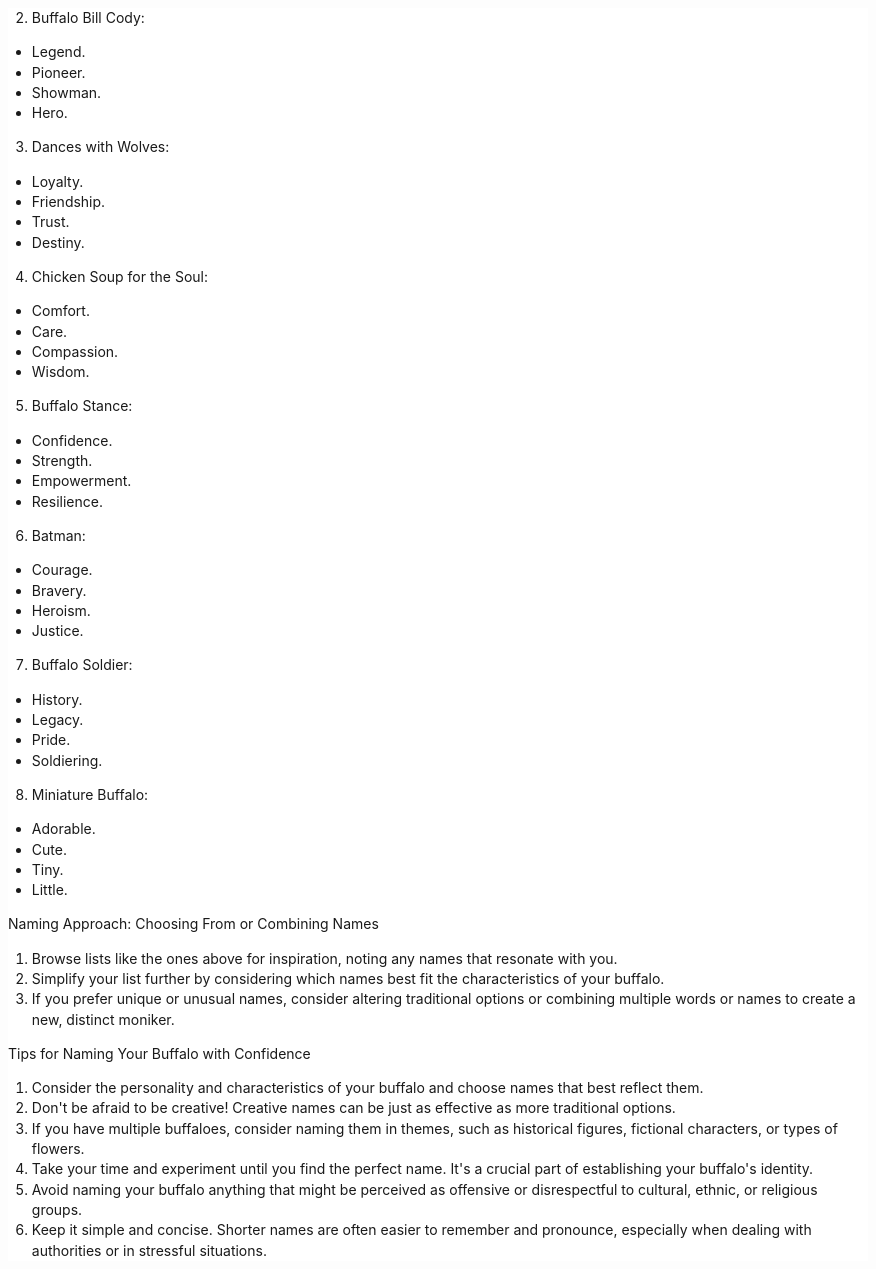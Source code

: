 2. Buffalo Bill Cody:
 - Legend.
 - Pioneer.
 - Showman.
 - Hero.

3. Dances with Wolves:
 - Loyalty.
 - Friendship.
 - Trust.
 - Destiny.

4. Chicken Soup for the Soul:
 - Comfort.
 - Care.
 - Compassion.
 - Wisdom.

5. Buffalo Stance:
 - Confidence.
 - Strength.
 - Empowerment.
 - Resilience.

6. Batman:
 - Courage.
 - Bravery.
 - Heroism.
 - Justice.

7. Buffalo Soldier:
 - History.
 - Legacy.
 - Pride.
 - Soldiering.

8. Miniature Buffalo:
 - Adorable.
 - Cute.
 - Tiny.
 - Little.

Naming Approach: Choosing From or Combining Names

1. Browse lists like the ones above for inspiration, noting any names that resonate with you.
2. Simplify your list further by considering which names best fit the characteristics of your buffalo.
3. If you prefer unique or unusual names, consider altering traditional options or combining multiple words or names to create a new, distinct moniker.

Tips for Naming Your Buffalo with Confidence

1. Consider the personality and characteristics of your buffalo and choose names that best reflect them.
2. Don't be afraid to be creative! Creative names can be just as effective as more traditional options.
3. If you have multiple buffaloes, consider naming them in themes, such as historical figures, fictional characters, or types of flowers.
4. Take your time and experiment until you find the perfect name. It's a crucial part of establishing your buffalo's identity.
5. Avoid naming your buffalo anything that might be perceived as offensive or disrespectful to cultural, ethnic, or religious groups.
6. Keep it simple and concise. Shorter names are often easier to remember and pronounce, especially when dealing with authorities or in stressful situations.
